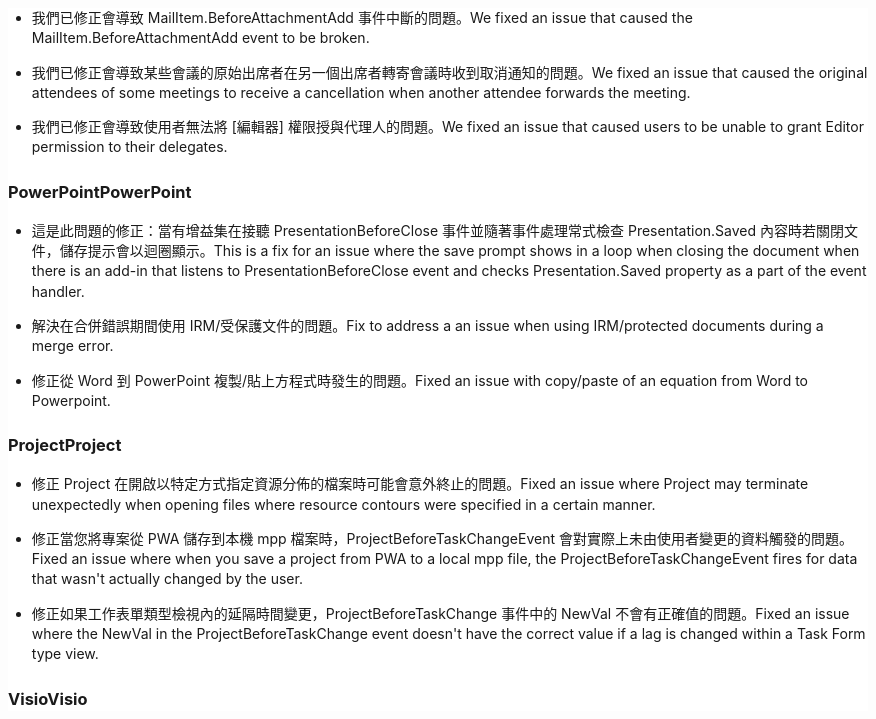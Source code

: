 
- <span data-ttu-id="a8e0a-397">我們已修正會導致 MailItem.BeforeAttachmentAdd 事件中斷的問題。</span><span class="sxs-lookup"><span data-stu-id="a8e0a-397">We fixed an issue that caused the MailItem.BeforeAttachmentAdd event to be broken.</span></span>


- <span data-ttu-id="a8e0a-398">我們已修正會導致某些會議的原始出席者在另一個出席者轉寄會議時收到取消通知的問題。</span><span class="sxs-lookup"><span data-stu-id="a8e0a-398">We fixed an issue that caused the original attendees of some meetings to receive a cancellation when another attendee forwards the meeting.</span></span>


- <span data-ttu-id="a8e0a-399">我們已修正會導致使用者無法將 [編輯器] 權限授與代理人的問題。</span><span class="sxs-lookup"><span data-stu-id="a8e0a-399">We fixed an issue that caused users to be unable to grant Editor permission to their delegates.</span></span>


### <a name="powerpoint"></a><span data-ttu-id="a8e0a-400">PowerPoint</span><span class="sxs-lookup"><span data-stu-id="a8e0a-400">PowerPoint</span></span>

- <span data-ttu-id="a8e0a-401">這是此問題的修正：當有增益集在接聽 PresentationBeforeClose 事件並隨著事件處理常式檢查 Presentation.Saved 內容時若關閉文件，儲存提示會以迴圈顯示。</span><span class="sxs-lookup"><span data-stu-id="a8e0a-401">This is a fix for an issue where the save prompt shows in a loop when closing the document when there is an add-in that listens to PresentationBeforeClose event and checks Presentation.Saved property as a part of the event handler.</span></span>


- <span data-ttu-id="a8e0a-402">解決在合併錯誤期間使用 IRM/受保護文件的問題。</span><span class="sxs-lookup"><span data-stu-id="a8e0a-402">Fix to address a an issue when using IRM/protected documents during a merge error.</span></span>


- <span data-ttu-id="a8e0a-403">修正從 Word 到 PowerPoint 複製/貼上方程式時發生的問題。</span><span class="sxs-lookup"><span data-stu-id="a8e0a-403">Fixed an issue with copy/paste of an equation from Word to Powerpoint.</span></span>


### <a name="project"></a><span data-ttu-id="a8e0a-404">Project</span><span class="sxs-lookup"><span data-stu-id="a8e0a-404">Project</span></span>

- <span data-ttu-id="a8e0a-405">修正 Project 在開啟以特定方式指定資源分佈的檔案時可能會意外終止的問題。</span><span class="sxs-lookup"><span data-stu-id="a8e0a-405">Fixed an issue where Project may terminate unexpectedly when opening files where resource contours were specified in a certain manner.</span></span>


- <span data-ttu-id="a8e0a-406">修正當您將專案從 PWA 儲存到本機 mpp 檔案時，ProjectBeforeTaskChangeEvent 會對實際上未由使用者變更的資料觸發的問題。</span><span class="sxs-lookup"><span data-stu-id="a8e0a-406">Fixed an issue where when you save a project from PWA to a local mpp file, the ProjectBeforeTaskChangeEvent fires for data that wasn't actually changed by the user.</span></span>


- <span data-ttu-id="a8e0a-407">修正如果工作表單類型檢視內的延隔時間變更，ProjectBeforeTaskChange 事件中的 NewVal 不會有正確值的問題。</span><span class="sxs-lookup"><span data-stu-id="a8e0a-407">Fixed an issue where the NewVal in the ProjectBeforeTaskChange event doesn't have the correct value if a lag is changed within a Task Form type view.</span></span>


### <a name="visio"></a><span data-ttu-id="a8e0a-408">Visio</span><span class="sxs-lookup"><span data-stu-id="a8e0a-408">Visio</span></span>


[//]: # (DO NOT REMOVE)
[//]: # (DO NOT REMOVE FEATUREDETAILS CONTENT START)
[//]: # (DO NOT REMOVE FEATUREDETAILS CONTENT END)
[//]: # (DO NOT REMOVE BUGDETAILS CONTENT START)
[//]: # (DO NOT REMOVE BUGDETAILS CONTENT END)
[//]: # (DO NOT REMOVE BUGDETAILS CONTENT START)
[//]: # (DO NOT REMOVE BUGDETAILS CONTENT END)
[//]: # (DO NOT REMOVE FEATUREDETAILS CONTENT START)
[//]: # (DO NOT REMOVE FEATUREDETAILS CONTENT START)
[//]: # (DO NOT REMOVE FEATUREDETAILS CONTENT END)
[//]: # (DO NOT REMOVE BUGDETAILS CONTENT START)
[//]: # (DO NOT REMOVE BUGDETAILS CONTENT END)
[//]: # (DO NOT REMOVE FEATUREDETAILS CONTENT START)
[//]: # (DO NOT REMOVE FEATUREDETAILS CONTENT END)
[//]: # (DO NOT REMOVE BUGDETAILS CONTENT START)
[//]: # (DO NOT REMOVE BUGDETAILS CONTENT END)
[//]: # (DO NOT REMOVE FEATUREDETAILS CONTENT START)
[//]: # (DO NOT REMOVE FEATUREDETAILS CONTENT END)
[//]: # (DO NOT REMOVE BUGDETAILS CONTENT START)
[//]: # (請勿移除 BUGDETAILS 內容尾)
[//]: # (DO NOT REMOVE FEATUREDETAILS CONTENT START)
[//]: # (DO NOT REMOVE FEATUREDETAILS CONTENT END)
[//]: # (DO NOT REMOVE BUGDETAILS CONTENT START)